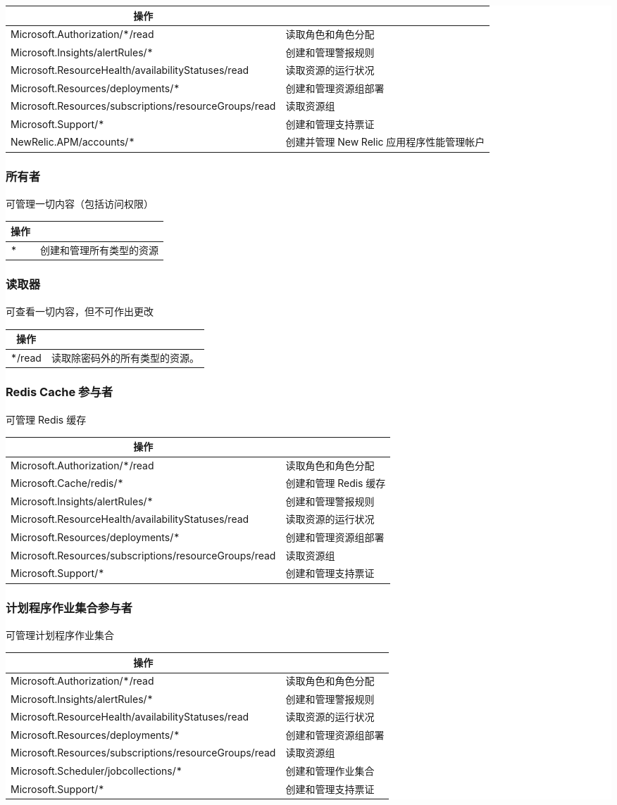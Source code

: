 | **操作** ||
| ------- | ------ |
| Microsoft.Authorization/*/read | 读取角色和角色分配 |
| Microsoft.Insights/alertRules/* | 创建和管理警报规则 |
| Microsoft.ResourceHealth/availabilityStatuses/read | 读取资源的运行状况 |
| Microsoft.Resources/deployments/* | 创建和管理资源组部署 |
| Microsoft.Resources/subscriptions/resourceGroups/read | 读取资源组 |
| Microsoft.Support/* | 创建和管理支持票证 |
| NewRelic.APM/accounts/* | 创建并管理 New Relic 应用程序性能管理帐户 |

### <a name="owner"></a> 所有者
可管理一切内容（包括访问权限）

| **操作** ||
| ------- | ------ |
| * | 创建和管理所有类型的资源 |

### 读取器
可查看一切内容，但不可作出更改

| **操作** ||
| ------- | ------ |
| */read | 读取除密码外的所有类型的资源。 |

### Redis Cache 参与者
可管理 Redis 缓存

| **操作** ||
| ------- | ------ |
| Microsoft.Authorization/*/read | 读取角色和角色分配 |
| Microsoft.Cache/redis/* | 创建和管理 Redis 缓存 |
| Microsoft.Insights/alertRules/* | 创建和管理警报规则 |
| Microsoft.ResourceHealth/availabilityStatuses/read | 读取资源的运行状况 |
| Microsoft.Resources/deployments/* | 创建和管理资源组部署 |
| Microsoft.Resources/subscriptions/resourceGroups/read | 读取资源组 |
| Microsoft.Support/* | 创建和管理支持票证 |

### 计划程序作业集合参与者
可管理计划程序作业集合

| **操作** ||
| ------- | ------ |
| Microsoft.Authorization/*/read | 读取角色和角色分配 |
| Microsoft.Insights/alertRules/* | 创建和管理警报规则 |
| Microsoft.ResourceHealth/availabilityStatuses/read | 读取资源的运行状况 |
| Microsoft.Resources/deployments/* | 创建和管理资源组部署 |
| Microsoft.Resources/subscriptions/resourceGroups/read | 读取资源组 |  
| Microsoft.Scheduler/jobcollections/* | 创建和管理作业集合 |
| Microsoft.Support/* | 创建和管理支持票证 |